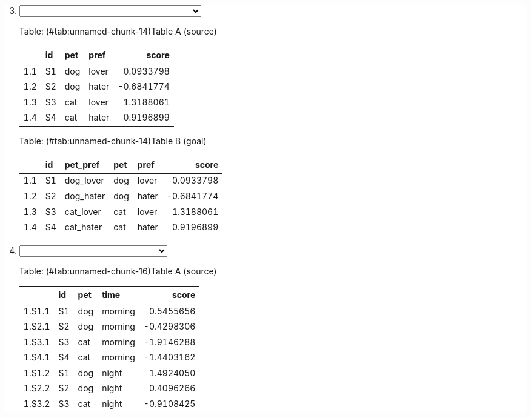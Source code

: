 3. <pre class="mcq"><select class='solveme' name='q_3' data-answer='["unite(A, pet_pref, pet, pref, remove = FALSE)","unite(A, \"pet_pref\", pet, pref, remove = FALSE)"]'> <option></option> <option>unite(A, pet_pref, pet, pref, remove = FALSE)</option> <option>unite(A, pet_pref, pet, pref)</option> <option>unite(A, "pet_pref", pet, pref, remove = FALSE)</option> <option>unite(A, pet, pref, pet_pref, remove = FALSE)</option> <option>unite(A, "pet_pref", pet, pref)</option> <option>unite(A, pet, pref, "pet_pref", remove = FALSE)</option></select></pre>
    
    
    Table: (\#tab:unnamed-chunk-14)Table A (source)
    
    |    |id |pet |pref  |      score|
    |:---|:--|:---|:-----|----------:|
    |1.1 |S1 |dog |lover |  0.0933798|
    |1.2 |S2 |dog |hater | -0.6841774|
    |1.3 |S3 |cat |lover |  1.3188061|
    |1.4 |S4 |cat |hater |  0.9196899|
    
    
    
    Table: (\#tab:unnamed-chunk-14)Table B (goal)
    
    |    |id |pet_pref  |pet |pref  |      score|
    |:---|:--|:---------|:---|:-----|----------:|
    |1.1 |S1 |dog_lover |dog |lover |  0.0933798|
    |1.2 |S2 |dog_hater |dog |hater | -0.6841774|
    |1.3 |S3 |cat_lover |cat |lover |  1.3188061|
    |1.4 |S4 |cat_hater |cat |hater |  0.9196899|


4. <pre class="mcq"><select class='solveme' name='q_4' data-answer='["spread(A, time, score, sep = \"_\")","spread(A, 3, 4, sep = \"_\")"]'> <option></option> <option>spread(A, time, score, sep = "_")</option> <option>spread(A, 3, 4, sep = "_")</option> <option>spread(A, time, score, fill = 0)</option> <option>spread(A, time, score, drop = FALSE)</option> <option>spread(A, time, score)</option></select></pre>
    
    
    Table: (\#tab:unnamed-chunk-16)Table A (source)
    
    |       |id |pet |time    |      score|
    |:------|:--|:---|:-------|----------:|
    |1.S1.1 |S1 |dog |morning |  0.5455656|
    |1.S2.1 |S2 |dog |morning | -0.4298306|
    |1.S3.1 |S3 |cat |morning | -1.9146288|
    |1.S4.1 |S4 |cat |morning | -1.4403162|
    |1.S1.2 |S1 |dog |night   |  1.4924050|
    |1.S2.2 |S2 |dog |night   |  0.4096266|
    |1.S3.2 |S3 |cat |night   | -0.9108425|
    